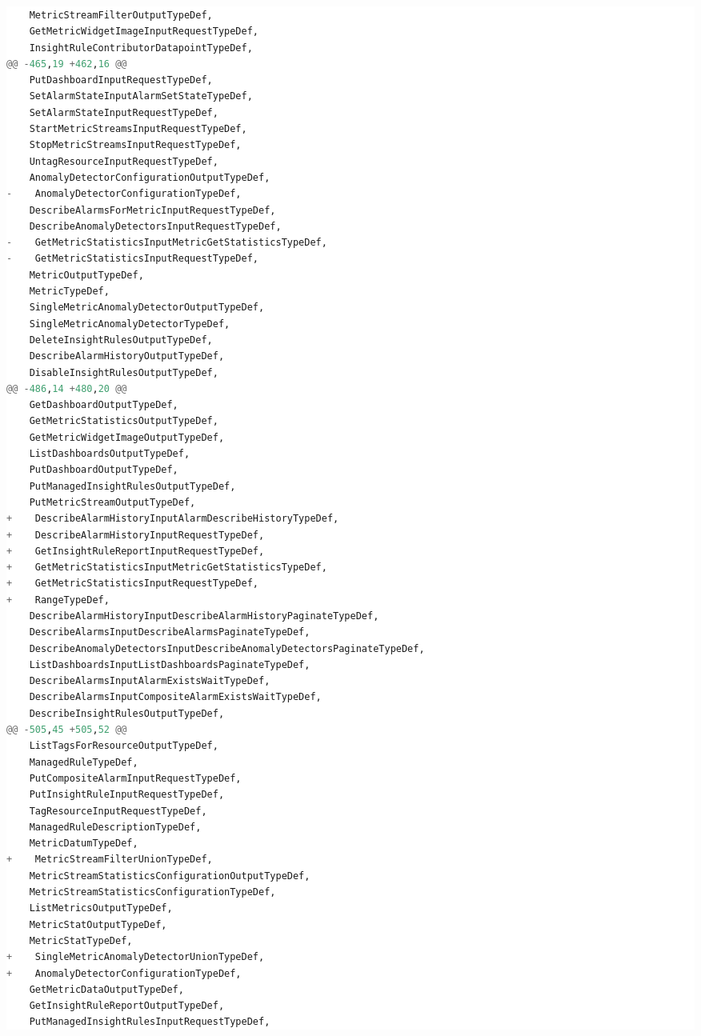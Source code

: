  ```python
     MetricStreamFilterOutputTypeDef,
     GetMetricWidgetImageInputRequestTypeDef,
     InsightRuleContributorDatapointTypeDef,
@@ -465,19 +462,16 @@
     PutDashboardInputRequestTypeDef,
     SetAlarmStateInputAlarmSetStateTypeDef,
     SetAlarmStateInputRequestTypeDef,
     StartMetricStreamsInputRequestTypeDef,
     StopMetricStreamsInputRequestTypeDef,
     UntagResourceInputRequestTypeDef,
     AnomalyDetectorConfigurationOutputTypeDef,
-    AnomalyDetectorConfigurationTypeDef,
     DescribeAlarmsForMetricInputRequestTypeDef,
     DescribeAnomalyDetectorsInputRequestTypeDef,
-    GetMetricStatisticsInputMetricGetStatisticsTypeDef,
-    GetMetricStatisticsInputRequestTypeDef,
     MetricOutputTypeDef,
     MetricTypeDef,
     SingleMetricAnomalyDetectorOutputTypeDef,
     SingleMetricAnomalyDetectorTypeDef,
     DeleteInsightRulesOutputTypeDef,
     DescribeAlarmHistoryOutputTypeDef,
     DisableInsightRulesOutputTypeDef,
@@ -486,14 +480,20 @@
     GetDashboardOutputTypeDef,
     GetMetricStatisticsOutputTypeDef,
     GetMetricWidgetImageOutputTypeDef,
     ListDashboardsOutputTypeDef,
     PutDashboardOutputTypeDef,
     PutManagedInsightRulesOutputTypeDef,
     PutMetricStreamOutputTypeDef,
+    DescribeAlarmHistoryInputAlarmDescribeHistoryTypeDef,
+    DescribeAlarmHistoryInputRequestTypeDef,
+    GetInsightRuleReportInputRequestTypeDef,
+    GetMetricStatisticsInputMetricGetStatisticsTypeDef,
+    GetMetricStatisticsInputRequestTypeDef,
+    RangeTypeDef,
     DescribeAlarmHistoryInputDescribeAlarmHistoryPaginateTypeDef,
     DescribeAlarmsInputDescribeAlarmsPaginateTypeDef,
     DescribeAnomalyDetectorsInputDescribeAnomalyDetectorsPaginateTypeDef,
     ListDashboardsInputListDashboardsPaginateTypeDef,
     DescribeAlarmsInputAlarmExistsWaitTypeDef,
     DescribeAlarmsInputCompositeAlarmExistsWaitTypeDef,
     DescribeInsightRulesOutputTypeDef,
@@ -505,45 +505,52 @@
     ListTagsForResourceOutputTypeDef,
     ManagedRuleTypeDef,
     PutCompositeAlarmInputRequestTypeDef,
     PutInsightRuleInputRequestTypeDef,
     TagResourceInputRequestTypeDef,
     ManagedRuleDescriptionTypeDef,
     MetricDatumTypeDef,
+    MetricStreamFilterUnionTypeDef,
     MetricStreamStatisticsConfigurationOutputTypeDef,
     MetricStreamStatisticsConfigurationTypeDef,
     ListMetricsOutputTypeDef,
     MetricStatOutputTypeDef,
     MetricStatTypeDef,
+    SingleMetricAnomalyDetectorUnionTypeDef,
+    AnomalyDetectorConfigurationTypeDef,
     GetMetricDataOutputTypeDef,
     GetInsightRuleReportOutputTypeDef,
     PutManagedInsightRulesInputRequestTypeDef,
 ```